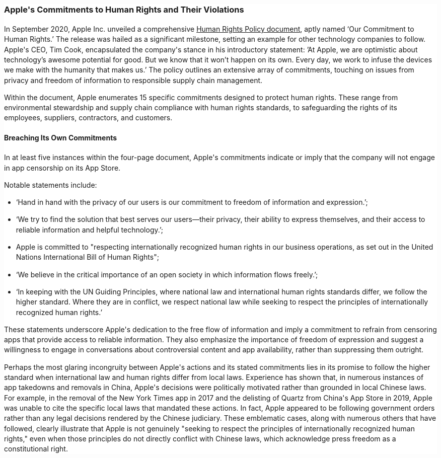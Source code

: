 

### Apple's Commitments to Human Rights and Their Violations

In September 2020, Apple Inc. unveiled a comprehensive [Human Rights Policy document][], aptly
named ‘Our Commitment to Human Rights.’ The release was hailed as a significant milestone,
setting an example for other technology companies to follow. Apple's CEO, Tim Cook, encapsulated
the company's stance in his introductory statement: ’At Apple, we are optimistic about technology’s
awesome potential for good. But we know that it won’t happen on its own. Every day, we work to
infuse the devices we make with the humanity that makes us.’ The policy outlines an extensive array
of commitments, touching on issues from privacy and freedom of information to responsible supply
chain management.

[Human Rights Policy document]: https://s2.q4cdn.com/470004039/files/doc_downloads/gov_docs/2021/03/Our-Commitment-to-Human-Rights_Final-copy-(updated-links-Feb-2021).pdf

Within the document, Apple enumerates 15 specific commitments designed to protect human rights.
These range from environmental stewardship and supply chain compliance with human rights
standards, to safeguarding the rights of its employees, suppliers, contractors, and customers.

#### Breaching Its Own Commitments

In at least five instances within the four-page document, Apple's commitments indicate or imply
that the company will not engage in app censorship on its App Store.

Notable statements include:

+   ‘Hand in hand with the privacy of our users is our commitment to freedom of information and
    expression.’;

+   ‘We try to find the solution that best serves our users—their privacy, their ability to express
    themselves, and their access to reliable information and helpful technology.’;

+   Apple is committed to "respecting internationally recognized human rights in our business
    operations, as set out in the United Nations International Bill of Human Rights";

+   ‘We believe in the critical importance of an open society in which information flows freely.’;

+   ‘In keeping with the UN Guiding Principles, where national law and international human rights
    standards differ, we follow the higher standard. Where they are in conflict, we respect national law
    while seeking to respect the principles of internationally recognized human rights.’



These statements underscore Apple's dedication to the free flow of information and imply a
commitment to refrain from censoring apps that provide access to reliable information. They
also emphasize the importance of freedom of expression and suggest a willingness to engage in
conversations about controversial content and app availability, rather than suppressing them outright.

Perhaps the most glaring incongruity between Apple's actions and its stated commitments lies
in its promise to follow the higher standard when international law and human rights differ from
local laws. Experience has shown that, in numerous instances of app takedowns and removals in
China, Apple's decisions were politically motivated rather than grounded in local Chinese laws. For
example, in the removal of the New York Times app in 2017 and the delisting of Quartz from China's
App Store in 2019, Apple was unable to cite the specific local laws that mandated these actions. In
fact, Apple appeared to be following government orders rather than any legal decisions rendered
by the Chinese judiciary. These emblematic cases, along with numerous others that have followed,
clearly illustrate that Apple is not genuinely "seeking to respect the principles of internationally
recognized human rights," even when those principles do not directly conflict with Chinese laws,
which acknowledge press freedom as a constitutional right.


[^24049]: [New Report Unveils App Censorship in China’s Apple App Store Amid Recent Developments](https://web.archive.org/web/20240625224049/https://www.appcensorship.org/news/new-report-unveils-app-censorship-in-chinas-apple-app-store-amid-recent-developments), AppCensorship, 2024-06-20. (参照 2024-06-27).
[released its sixth annual worldwide and US download leader charts]: https://apptopia.com/blog/worldwide-and-us-download-leaders-2022/?hss_channel=tw-429179115#Education
[TikTok's experience]: https://citizenlab.ca/2021/03/tiktok-and-douyin-explained/
[operational frameworks]: https://citizenlab.ca/2021/03/tiktok-vs-douyin-security-privacy-analysis/
[complying with the nation's stringent censorship rules]: https://ipvm.com/reports/douyin-prc-censorship
[tools]: https://rss.applemarketingtools.com/
[^14]: Taking all 175 App Stores, China ranks 2nd, behind Afghanistan’s App Store, which current ratio of unavailability is
[BusinessofApps]: https://www.businessofapps.com/data/app-stores/
[observation]: https://applecensorship.com/news/censored-on-the-app-store-new-report-shows-the-staggering-scale-of-app-censorship-by-apple
[Integrated Joint Operations Platform (IJOP) app]: https://www.abc.net.au/news/2019-05-02/chinese-surveillance-app-reverse-engineered-by-rights-group/11062670
[GreatFire and TibCERT examined]: https://en.greatfire.org/blog/2019/jun/apple-censoring-tibetan-information-china
[Himalaya Lib]: https://apps.apple.com/al/app/himalaya-lib/id1315593457
[Digital Vajra]: https://apps.apple.com/al/developer/digital-vajra/id451034258
[MonlamGrandTibetanDictionary]: https://applecensorship.com/app-store-monitor/app/1065052389
[Grindr was removed]: https://www.nbcnews.com/news/world/grindr-dating-disappears-china-app-stores-internet-clean-campaign-rcna14531
[study on LGBTQ+ apps' availability worldwide]: https://applecensorship.com/apple-is-enabling-censorship-of-lgbtq-apps-in-152-countries-new-report-finds/
[Quartz's iOS app was removed]: https://www.theverge.com/2019/10/9/20907228/apple-quartz-app-store-china-removal-hong-kong-protests-censorship
[Pocket Casts]: https://applecensorship.com/app-store-monitor/app/414834813
[Castro]: https://applecensorship.com/app-store-monitor/app/1080840241
[Reeder]: https://applecensorship.com/app-store-monitor/app/1529445840
[Fiery Feeds]: https://applecensorship.com/app-store-monitor/app/1158763303
[Damus was removed from China's App Store]: https://techcrunch.com/2023/02/02/damus-pulled-from-apples-app-store-in-china-after-two-days/#:~:text=The%20app%2C%20which%20runs%20atop,received%20and%20shared%20on%20Twitter.
[BeReal]: https://applecensorship.com/app-store-monitor/app/1459645446
[Discord]: https://applecensorship.com/app-store-monitor/app/985746746
[purge]: https://techcrunch.com/2017/07/29/apple-removes-vpn-apps-from-the-app-store-in-china/
[all VPN providers required governmental approval]: https://www.scmp.com/news/china/policies-politics/article/2064587/chinas-move-clean-vpns-and-strengthen-great-firewall
[admitted to having removed 674 VPN apps]: https://web.archive.org/web/20180723003550/https:/www.leahy.senate.gov/imo/media/doc/Apple%2011212017.pdf
[Brave Private Web Browser, Avast Security & Privacy]: https://applecensorship.com/app-store-monitor/app/1276551855
[Avira Mobile Security]: https://applecensorship.com/app-store-monitor/app/692893556
[App Store Review Guidelines]: https://developer.apple.com/app-store/review/guidelines/
[does not specify what content in the app contravenes]: https://applecensorship.com/news/taken-down-a-look-into-apples-transparency-reports
[app rejection and distribution limitations to control app availability]: https://medium.com/@mail_85203/being-an-ios-developer-must-be-stressful-764cd0090bc6
[face pressure and sometimes direct intimidation from Apple]: https://wired.me/gear/laptops/apple-threatens-basecamp-email-app/
[forcing developers to alter or remove features]: https://www.businessinsider.com/developers-angry-with-apple-for-forcing-them-to-remove-parts-of-their-apps-2014-12
[or information about these features]: https://9to5mac.com/2021/03/24/protonvpn-claims-apple-blocking-human-rights/
[Apple only discloses app removals that are purportedly the result of government takedown requests]: https://applecensorship.com/news/taken-down-a-look-into-apples-transparency-reports
[Apple does not disclose]: https://applecensorship.com/news/taken-down-a-look-into-apples-transparency-reports
[Apple does not make public]: https://applecensorship.com/news/taken-down-a-look-into-apples-transparency-reports
[initiated a petition]: https://www.change.org/p/apple-let-us-browse-all-our-past-resolution-center-communications
[taken down following requests from China's government]: https://applecensorship.com/news/taken-down-a-look-into-apples-transparency-reports
[was removed by Apple]: https://qz.com/1725175/apple-removed-a-hong-kong-protest-map-from-its-app-store
[reported by The New York Times]: https://www.nytimes.com/2021/05/17/technology/apple-china-censorship-data.html
[message]: https://developer.apple.com/forums/thread/105600
[Specific requirements]: https://www.twobirds.com/en/insights/2020/china/network-connection-and-vpn
[pre-emptively remove the app]: https://developer.apple.com/forums/thread/105600
[reported that their apps had been removed]: https://techcrunch.com/2017/07/29/apple-removes-vpn-apps-from-the-app-store-in-china/
[AppleCensorship.com]: https://applecensorship.com/
[offer their own interpretations]: https://www.google.com/search?q=vpn+legal+china
[thread published on Twitter in May 2022]: https://twitter.com/wafarris/status/1521082667164651520
[casebook]: https://drive.google.com/file/d/1e2Jor0xt9poTRgynoAmxi85kDakEhbB0/view
[another thread]: https://twitter.com/wafarris/status/1523134106720436225
[United Nations Guiding Principles on Business and Human Rights]: https://www.ohchr.org/sites/default/files/documents/publications/guidingprinciplesbusinesshr_en.pdf
[absolute control]: https://x.com/TimSweeneyEpic/status/1574922498348646400
[Apple's lack of transparency]: https://9to5mac.com/2022/04/21/apples-transparency-reports-arent-very-transparent/
[moved parts of its operations to countries such as India and Vietnam]: https://www.forbes.com/sites/qai/2023/01/01/apple-to-diversify-its-supply-chain-by-producing-macbooks-in-vietnam/
[Apple’s Transparency Reports]: https://applecensorship.com/pdf/AppleCensorships-Taken-Down-Report-Digital.pdf